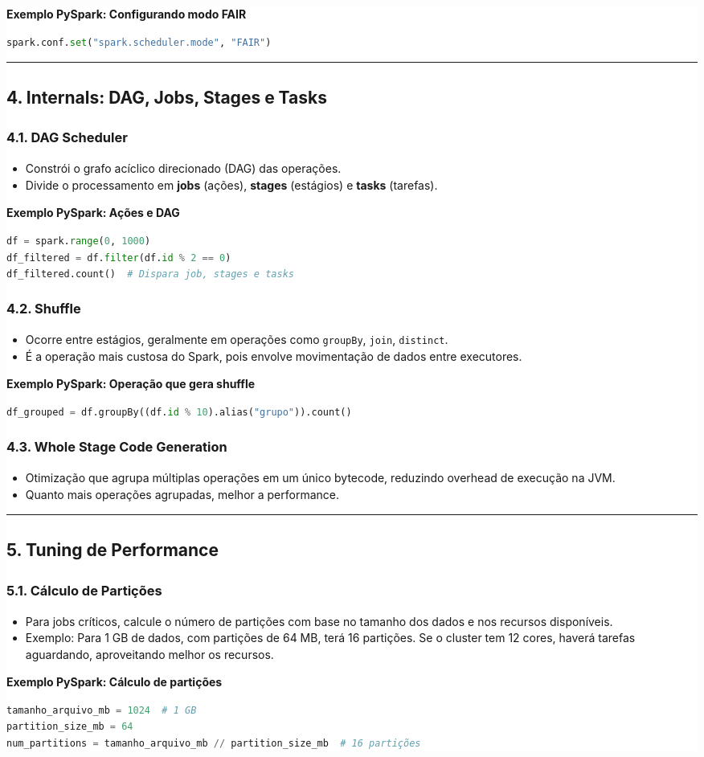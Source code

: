 **Exemplo PySpark: Configurando modo FAIR**

```python
spark.conf.set("spark.scheduler.mode", "FAIR")
```

---

## 4. Internals: DAG, Jobs, Stages e Tasks

### 4.1. DAG Scheduler

- Constrói o grafo acíclico direcionado (DAG) das operações.
- Divide o processamento em **jobs** (ações), **stages** (estágios) e **tasks** (tarefas).

**Exemplo PySpark: Ações e DAG**

```python
df = spark.range(0, 1000)
df_filtered = df.filter(df.id % 2 == 0)
df_filtered.count()  # Dispara job, stages e tasks
```

### 4.2. Shuffle

- Ocorre entre estágios, geralmente em operações como `groupBy`, `join`, `distinct`.
- É a operação mais custosa do Spark, pois envolve movimentação de dados entre executores.

**Exemplo PySpark: Operação que gera shuffle**

```python
df_grouped = df.groupBy((df.id % 10).alias("grupo")).count()
```

### 4.3. Whole Stage Code Generation

- Otimização que agrupa múltiplas operações em um único bytecode, reduzindo overhead de execução na JVM.
- Quanto mais operações agrupadas, melhor a performance.

---

## 5. Tuning de Performance

### 5.1. Cálculo de Partições

- Para jobs críticos, calcule o número de partições com base no tamanho dos dados e nos recursos disponíveis.
- Exemplo: Para 1 GB de dados, com partições de 64 MB, terá 16 partições. Se o cluster tem 12 cores, haverá tarefas aguardando, aproveitando melhor os recursos.

**Exemplo PySpark: Cálculo de partições**

```python
tamanho_arquivo_mb = 1024  # 1 GB
partition_size_mb = 64
num_partitions = tamanho_arquivo_mb // partition_size_mb  # 16 partições
```
